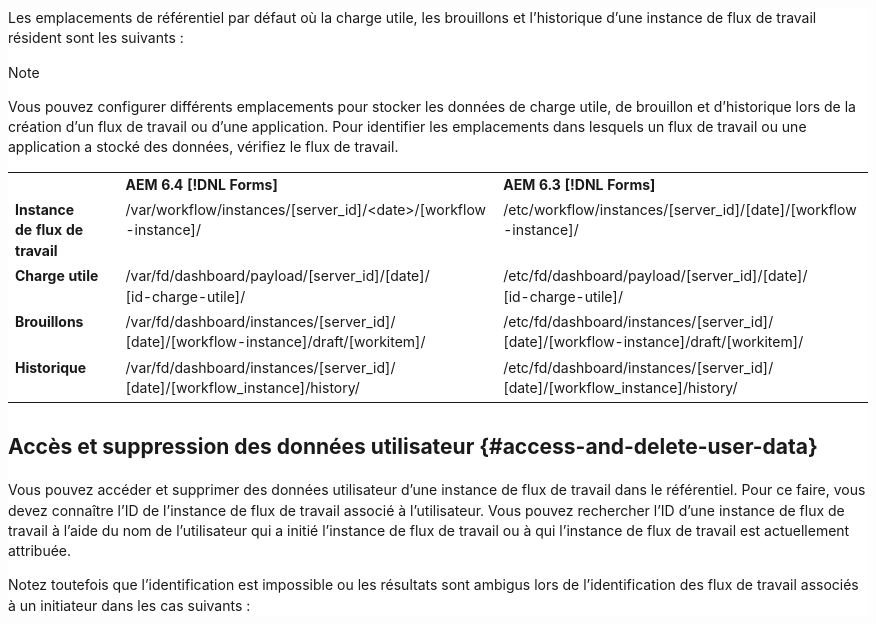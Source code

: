 Les emplacements de référentiel par défaut où la charge utile, les brouillons et l’historique d’une instance de flux de travail résident sont les suivants :

>[!NOTE]
>
>Vous pouvez configurer différents emplacements pour stocker les données de charge utile, de brouillon et d’historique lors de la création d’un flux de travail ou d’une application. Pour identifier les emplacements dans lesquels un flux de travail ou une application a stocké des données, vérifiez le flux de travail.

<table>
 <tbody>
  <tr>
   <td> </td>
   <td><b>AEM 6.4 [!DNL Forms]</b></td>
   <td><b>AEM 6.3 [!DNL Forms]</b></td>
  </tr>
  <tr>
   <td><strong>Instance <br /> de flux de travail</strong></td>
   <td>/var/workflow/instances/[server_id]/&lt;date&gt;/[workflow-instance]/</td>
   <td>/etc/workflow/instances/[server_id]/[date]/[workflow-instance]/</td>
  </tr>
  <tr>
   <td><strong>Charge utile</strong></td>
   <td>/var/fd/dashboard/payload/[server_id]/[date]/<br /> [id-charge-utile]/</td>
   <td>/etc/fd/dashboard/payload/[server_id]/[date]/<br /> [id-charge-utile]/</td>
  </tr>
  <tr>
   <td><strong>Brouillons</strong></td>
   <td>/var/fd/dashboard/instances/[server_id]/<br /> [date]/[workflow-instance]/draft/[workitem]/</td>
   <td>/etc/fd/dashboard/instances/[server_id]/<br /> [date]/[workflow-instance]/draft/[workitem]/</td>
  </tr>
  <tr>
   <td><strong>Historique</strong></td>
   <td>/var/fd/dashboard/instances/[server_id]/<br /> [date]/[workflow_instance]/history/</td>
   <td>/etc/fd/dashboard/instances/[server_id]/<br /> [date]/[workflow_instance]/history/</td>
  </tr>
 </tbody>
</table>

## Accès et suppression des données utilisateur {#access-and-delete-user-data}

Vous pouvez accéder et supprimer des données utilisateur d’une instance de flux de travail dans le référentiel. Pour ce faire, vous devez connaître l’ID de l’instance de flux de travail associé à l’utilisateur. Vous pouvez rechercher l’ID d’une instance de flux de travail à l’aide du nom de l’utilisateur qui a initié l’instance de flux de travail ou à qui l’instance de flux de travail est actuellement attribuée.

Notez toutefois que l’identification est impossible ou les résultats sont ambigus lors de l’identification des flux de travail associés à un initiateur dans les cas suivants :

